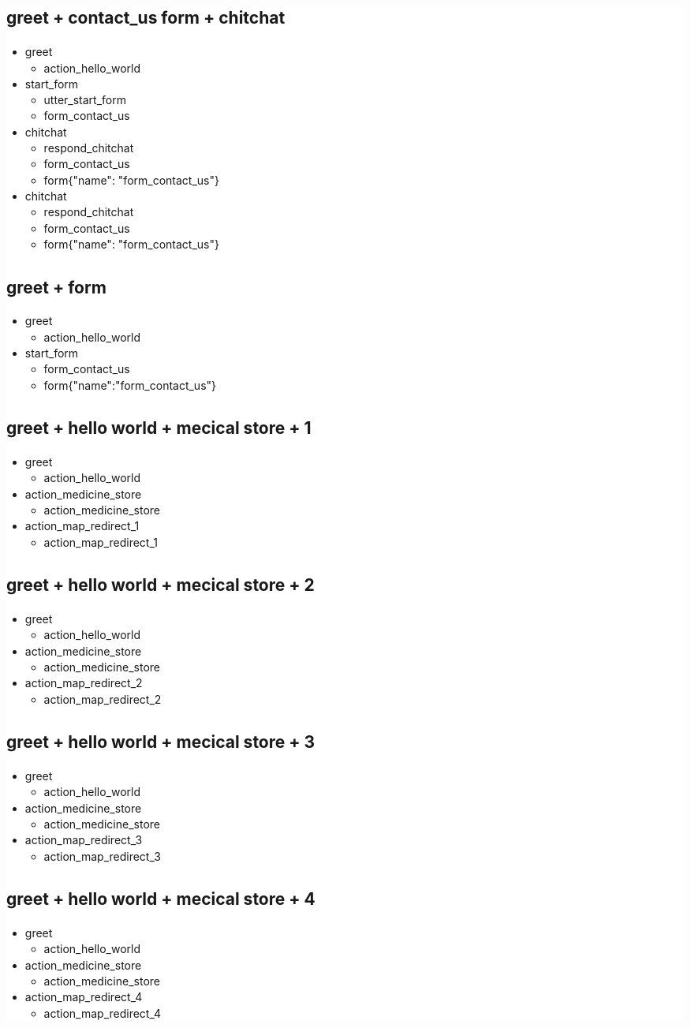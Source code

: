 ## greet + contact_us form + chitchat
* greet
  - action_hello_world
* start_form
  - utter_start_form
  - form_contact_us
* chitchat
  - respond_chitchat
  - form_contact_us
  - form{"name": "form_contact_us"}
* chitchat
  - respond_chitchat
  - form_contact_us
  - form{"name": "form_contact_us"}
  
## greet + form 
* greet
  - action_hello_world
* start_form
  - form_contact_us
  - form{"name":"form_contact_us"}
  
## greet + hello world + mecical store + 1
* greet
  - action_hello_world
* action_medicine_store
  - action_medicine_store
* action_map_redirect_1
  - action_map_redirect_1
  
## greet + hello world + mecical store + 2
* greet
  - action_hello_world
* action_medicine_store
  - action_medicine_store
* action_map_redirect_2
  - action_map_redirect_2
  
## greet + hello world + mecical store + 3
* greet
  - action_hello_world
* action_medicine_store
  - action_medicine_store
* action_map_redirect_3
  - action_map_redirect_3
  
## greet + hello world + mecical store + 4
* greet
  - action_hello_world
* action_medicine_store
  - action_medicine_store
* action_map_redirect_4
  - action_map_redirect_4
  
